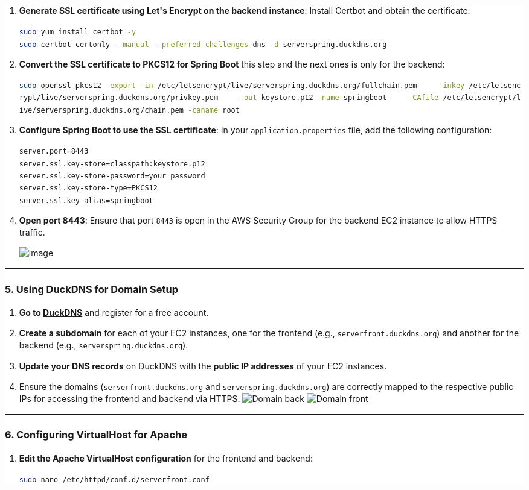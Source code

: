 1. **Generate SSL certificate using Let's Encrypt on the backend instance**:
    Install Certbot and obtain the certificate:
    ```bash
    sudo yum install certbot -y
    sudo certbot certonly --manual --preferred-challenges dns -d serverspring.duckdns.org
    ```

2. **Convert the SSL certificate to PKCS12 for Spring Boot** this step and the next ones is only for the backend:
    ```bash
    sudo openssl pkcs12 -export -in /etc/letsencrypt/live/serverspring.duckdns.org/fullchain.pem     -inkey /etc/letsencrypt/live/serverspring.duckdns.org/privkey.pem     -out keystore.p12 -name springboot     -CAfile /etc/letsencrypt/live/serverspring.duckdns.org/chain.pem -caname root
    ```

3. **Configure Spring Boot to use the SSL certificate**:
    In your `application.properties` file, add the following configuration:
    ```properties
    server.port=8443
    server.ssl.key-store=classpath:keystore.p12
    server.ssl.key-store-password=your_password
    server.ssl.key-store-type=PKCS12
    server.ssl.key-alias=springboot
    ```

4. **Open port 8443**:
    Ensure that port `8443` is open in the AWS Security Group for the backend EC2 instance to allow HTTPS traffic.

   ![image](https://github.com/user-attachments/assets/8e3a380c-f72f-42e1-a794-10ba898f1831)


---
### 5. **Using DuckDNS for Domain Setup**

1. **Go to [DuckDNS](https://www.duckdns.org/domains)** and register for a free account.

2. **Create a subdomain** for each of your EC2 instances, one for the frontend (e.g., `serverfront.duckdns.org`) and another for the backend (e.g., `serverspring.duckdns.org`).

3. **Update your DNS records** on DuckDNS with the **public IP addresses** of your EC2 instances.

4. Ensure the domains (`serverfront.duckdns.org` and `serverspring.duckdns.org`) are correctly mapped to the respective public IPs for accessing the frontend and backend via HTTPS.
   ![Domain back](https://github.com/alexandrac1420/Seguridad_Nube/blob/master/Pictures/serverSpring.png)
   ![Domain front](https://github.com/alexandrac1420/Seguridad_Nube/blob/master/Pictures/serverFront.png)
---

### 6. **Configuring VirtualHost for Apache**

1. **Edit the Apache VirtualHost configuration** for the frontend and backend:
    ```bash
    sudo nano /etc/httpd/conf.d/serverfront.conf
    ```

